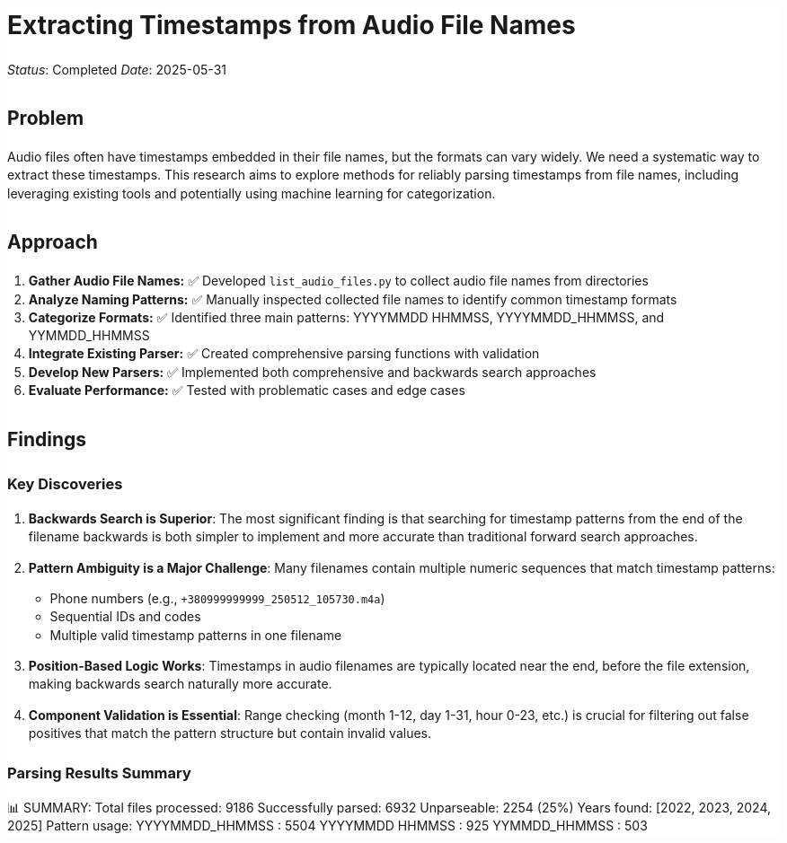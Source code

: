 # Extracting Timestamps from Audio File Names
*Status*: Completed
*Date*: 2025-05-31

## Problem
Audio files often have timestamps embedded in their file names, but the formats can vary widely. We need a systematic way to extract these timestamps. This research aims to explore methods for reliably parsing timestamps from file names, including leveraging existing tools and potentially using machine learning for categorization.

## Approach
1. **Gather Audio File Names:** ✅ Developed `list_audio_files.py` to collect audio file names from directories
2. **Analyze Naming Patterns:** ✅ Manually inspected collected file names to identify common timestamp formats
3. **Categorize Formats:** ✅ Identified three main patterns: YYYYMMDD HHMMSS, YYYYMMDD_HHMMSS, and YYMMDD_HHMMSS
4. **Integrate Existing Parser:** ✅ Created comprehensive parsing functions with validation
5. **Develop New Parsers:** ✅ Implemented both comprehensive and backwards search approaches
6. **Evaluate Performance:** ✅ Tested with problematic cases and edge cases

## Findings

### Key Discoveries

1. **Backwards Search is Superior**: The most significant finding is that searching for timestamp patterns from the end of the filename backwards is both simpler to implement and more accurate than traditional forward search approaches.

2. **Pattern Ambiguity is a Major Challenge**: Many filenames contain multiple numeric sequences that match timestamp patterns:
   - Phone numbers (e.g., `+380999999999_250512_105730.m4a`)
   - Sequential IDs and codes
   - Multiple valid timestamp patterns in one filename

3. **Position-Based Logic Works**: Timestamps in audio filenames are typically located near the end, before the file extension, making backwards search naturally more accurate.

4. **Component Validation is Essential**: Range checking (month 1-12, day 1-31, hour 0-23, etc.) is crucial for filtering out false positives that match the pattern structure but contain invalid values.

### Parsing Results Summary

📊 SUMMARY:
  Total files processed: 9186
  Successfully parsed:  6932
  Unparseable:          2254 (25%)
  Years found:          [2022, 2023, 2024, 2025]
  Pattern usage:
    YYYYMMDD_HHMMSS     : 5504
    YYYYMMDD HHMMSS     : 925
    YYMMDD_HHMMSS       : 503
